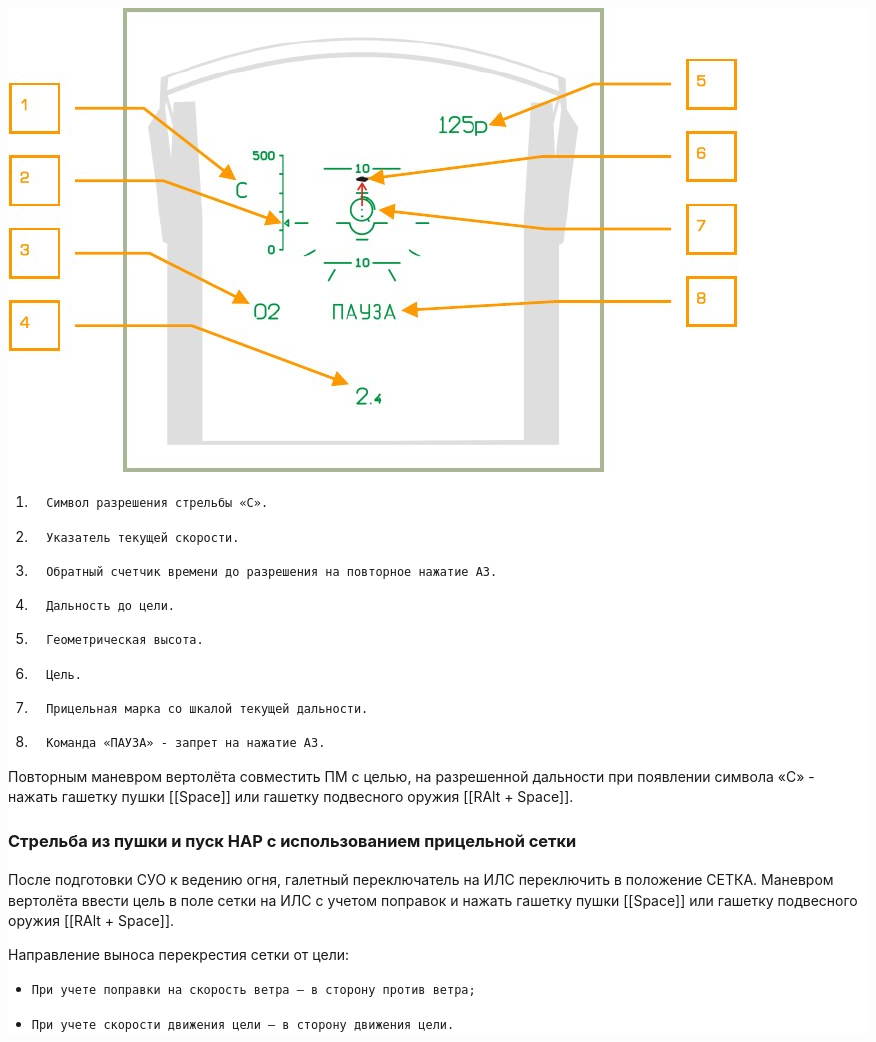 ![11-12: Индикация ИЛС на этапе прицеливания из неподвижного оружия без АС после замера дальности](img/img-436-1-screen.jpg)

1.       Символ разрешения стрельбы «С».
2.       Указатель текущей скорости.
3.       Обратный счетчик времени до разрешения на повторное нажатие АЗ.
4.       Дальность до цели.
5.       Геометрическая высота.
6.       Цель.
7.       Прицельная марка со шкалой текущей дальности.
8.       Команда «ПАУЗА» - запрет на нажатие АЗ.

Повторным маневром вертолёта совместить ПМ с целью, на разрешенной дальности
при появлении символа «С» - нажать гашетку пушки [[Space]] или гашетку подвесного оружия [[RAlt + Space]].


### Стрельба из пушки и пуск НАР с использованием прицельной сетки

После подготовки СУО к ведению огня, галетный переключатель на ИЛС переключить в положение СЕТКА.
Маневром вертолёта ввести цель в поле сетки на ИЛС с учетом поправок и нажать
гашетку пушки [[Space]] или гашетку подвесного оружия [[RAlt + Space]].

Направление выноса перекрестия сетки от цели:

-     При учете поправки на скорость ветра – в сторону против ветра;
-     При учете скорости движения цели – в сторону движения цели.
